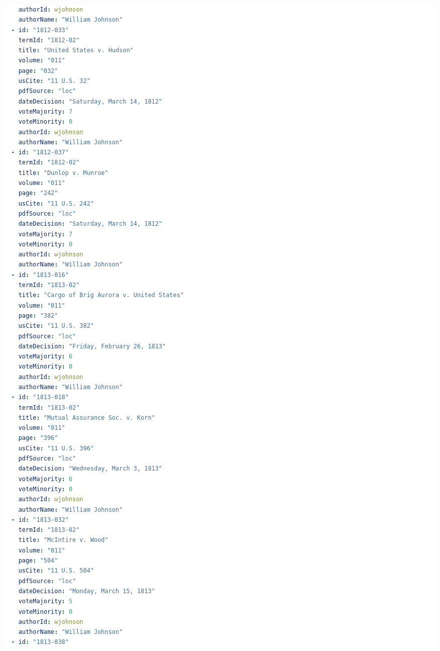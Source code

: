 ```yaml
    authorId: wjohnson
    authorName: "William Johnson"
  - id: "1812-033"
    termId: "1812-02"
    title: "United States v. Hudson"
    volume: "011"
    page: "032"
    usCite: "11 U.S. 32"
    pdfSource: "loc"
    dateDecision: "Saturday, March 14, 1812"
    voteMajority: 7
    voteMinority: 0
    authorId: wjohnson
    authorName: "William Johnson"
  - id: "1812-037"
    termId: "1812-02"
    title: "Dunlop v. Munroe"
    volume: "011"
    page: "242"
    usCite: "11 U.S. 242"
    pdfSource: "loc"
    dateDecision: "Saturday, March 14, 1812"
    voteMajority: 7
    voteMinority: 0
    authorId: wjohnson
    authorName: "William Johnson"
  - id: "1813-016"
    termId: "1813-02"
    title: "Cargo of Brig Aurora v. United States"
    volume: "011"
    page: "382"
    usCite: "11 U.S. 382"
    pdfSource: "loc"
    dateDecision: "Friday, February 26, 1813"
    voteMajority: 6
    voteMinority: 0
    authorId: wjohnson
    authorName: "William Johnson"
  - id: "1813-018"
    termId: "1813-02"
    title: "Mutual Assurance Soc. v. Korn"
    volume: "011"
    page: "396"
    usCite: "11 U.S. 396"
    pdfSource: "loc"
    dateDecision: "Wednesday, March 3, 1813"
    voteMajority: 6
    voteMinority: 0
    authorId: wjohnson
    authorName: "William Johnson"
  - id: "1813-032"
    termId: "1813-02"
    title: "McIntire v. Wood"
    volume: "011"
    page: "504"
    usCite: "11 U.S. 504"
    pdfSource: "loc"
    dateDecision: "Monday, March 15, 1813"
    voteMajority: 5
    voteMinority: 0
    authorId: wjohnson
    authorName: "William Johnson"
  - id: "1813-038"
```